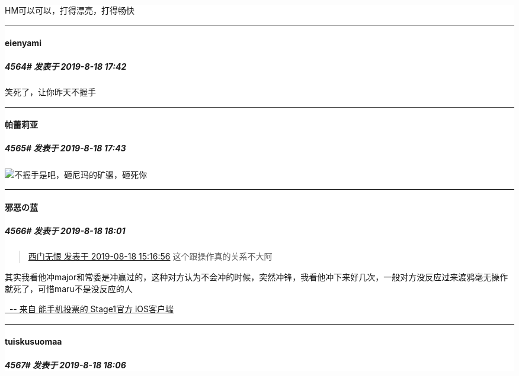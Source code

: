 
HM可以可以，打得漂亮，打得畅快







*****

####  eienyami  
##### 4564#       发表于 2019-8-18 17:42




笑死了，让你昨天不握手







*****

####  帕蕾莉亚  
##### 4565#       发表于 2019-8-18 17:43



<img src="https://static.saraba1st.com/image/smiley/face2017/066.png" referrerpolicy="no-referrer">不握手是吧，砸尼玛的矿骡，砸死你







*****

####  邪恶の蓝  
##### 4566#       发表于 2019-8-18 18:01



<blockquote><a href="httphttps://bbs.saraba1st.com/2b/forum.php?mod=redirect&amp;goto=findpost&amp;pid=44953809&amp;ptid=1824891" target="_blank">西门无恨 发表于 2019-08-18 15:16:56</a>
这个跟操作真的关系不大阿</blockquote>其实我看他冲major和常委是冲赢过的，这种对方认为不会冲的时候，突然冲锋，我看他冲下来好几次，一般对方没反应过来渡鸦毫无操作就死了，可惜maru不是没反应的人

[  -- 来自 能手机投票的 Stage1官方 iOS客户端](https://itunes.apple.com/fi/app/saraba1st/id1221237470?mt=8)







*****

####  tuiskusuomaa  
##### 4567#       发表于 2019-8-18 18:06



